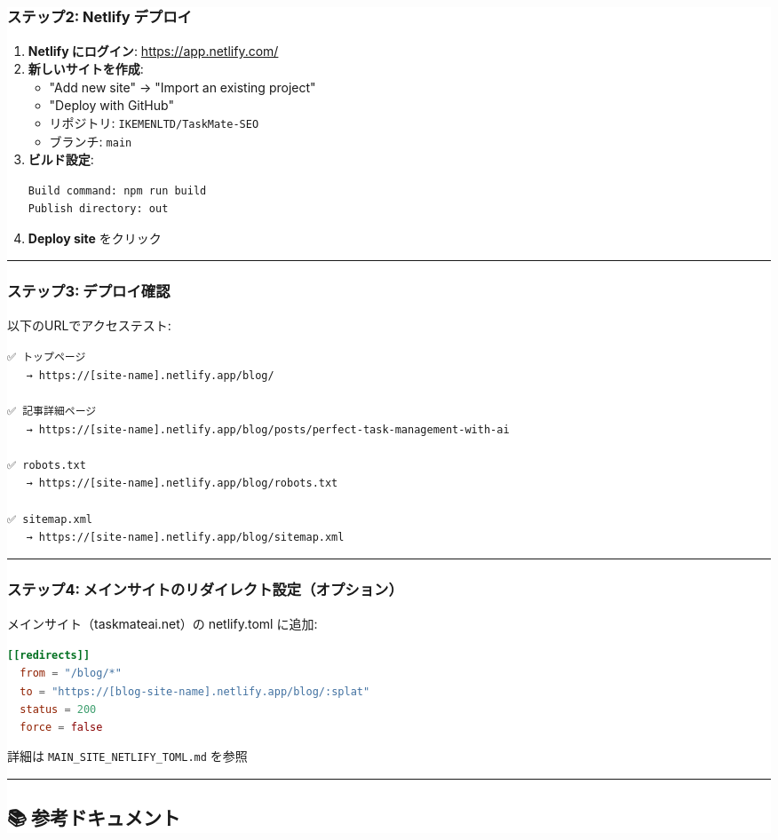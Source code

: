 
### ステップ2: Netlify デプロイ

1. **Netlify にログイン**: https://app.netlify.com/
2. **新しいサイトを作成**:
   - "Add new site" → "Import an existing project"
   - "Deploy with GitHub"
   - リポジトリ: `IKEMENLTD/TaskMate-SEO`
   - ブランチ: `main`
3. **ビルド設定**:
   ```
   Build command: npm run build
   Publish directory: out
   ```
4. **Deploy site** をクリック

---

### ステップ3: デプロイ確認

以下のURLでアクセステスト:

```
✅ トップページ
   → https://[site-name].netlify.app/blog/

✅ 記事詳細ページ
   → https://[site-name].netlify.app/blog/posts/perfect-task-management-with-ai

✅ robots.txt
   → https://[site-name].netlify.app/blog/robots.txt

✅ sitemap.xml
   → https://[site-name].netlify.app/blog/sitemap.xml
```

---

### ステップ4: メインサイトのリダイレクト設定（オプション）

メインサイト（taskmateai.net）の netlify.toml に追加:

```toml
[[redirects]]
  from = "/blog/*"
  to = "https://[blog-site-name].netlify.app/blog/:splat"
  status = 200
  force = false
```

詳細は `MAIN_SITE_NETLIFY_TOML.md` を参照

---

## 📚 参考ドキュメント
